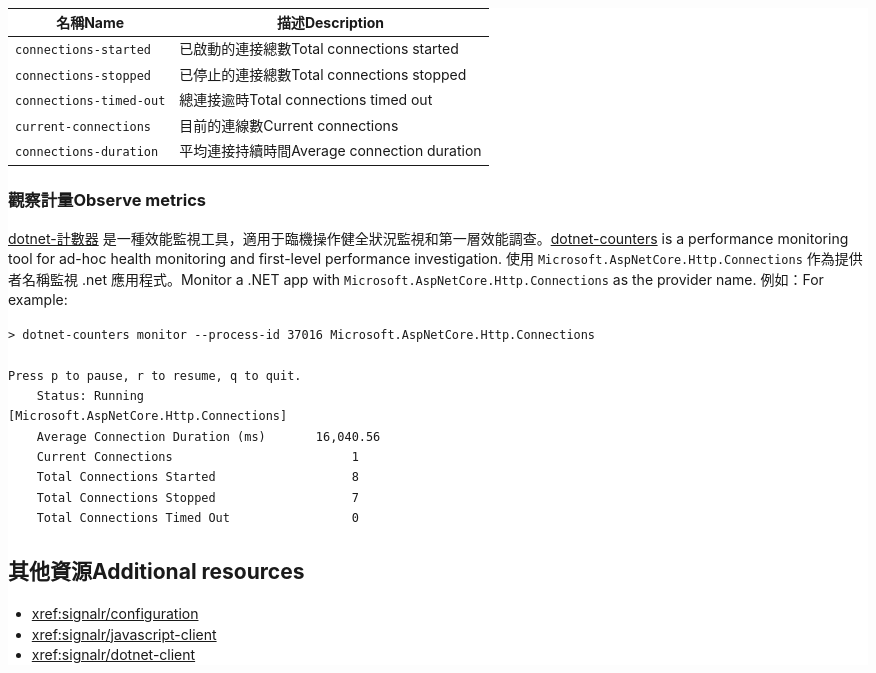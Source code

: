 | <span data-ttu-id="2959d-234">名稱</span><span class="sxs-lookup"><span data-stu-id="2959d-234">Name</span></span>                    | <span data-ttu-id="2959d-235">描述</span><span class="sxs-lookup"><span data-stu-id="2959d-235">Description</span></span>                 |
|-------------------------|-----------------------------|
| `connections-started`   | <span data-ttu-id="2959d-236">已啟動的連接總數</span><span class="sxs-lookup"><span data-stu-id="2959d-236">Total connections started</span></span>   |
| `connections-stopped`   | <span data-ttu-id="2959d-237">已停止的連接總數</span><span class="sxs-lookup"><span data-stu-id="2959d-237">Total connections stopped</span></span>   |
| `connections-timed-out` | <span data-ttu-id="2959d-238">總連接逾時</span><span class="sxs-lookup"><span data-stu-id="2959d-238">Total connections timed out</span></span> |
| `current-connections`   | <span data-ttu-id="2959d-239">目前的連線數</span><span class="sxs-lookup"><span data-stu-id="2959d-239">Current connections</span></span>         |
| `connections-duration`  | <span data-ttu-id="2959d-240">平均連接持續時間</span><span class="sxs-lookup"><span data-stu-id="2959d-240">Average connection duration</span></span> |

### <a name="observe-metrics"></a><span data-ttu-id="2959d-241">觀察計量</span><span class="sxs-lookup"><span data-stu-id="2959d-241">Observe metrics</span></span>

<span data-ttu-id="2959d-242">[dotnet-計數器](/dotnet/core/diagnostics/dotnet-counters) 是一種效能監視工具，適用于臨機操作健全狀況監視和第一層效能調查。</span><span class="sxs-lookup"><span data-stu-id="2959d-242">[dotnet-counters](/dotnet/core/diagnostics/dotnet-counters) is a performance monitoring tool for ad-hoc health monitoring and first-level performance investigation.</span></span> <span data-ttu-id="2959d-243">使用 `Microsoft.AspNetCore.Http.Connections` 作為提供者名稱監視 .net 應用程式。</span><span class="sxs-lookup"><span data-stu-id="2959d-243">Monitor a .NET app with `Microsoft.AspNetCore.Http.Connections` as the provider name.</span></span> <span data-ttu-id="2959d-244">例如：</span><span class="sxs-lookup"><span data-stu-id="2959d-244">For example:</span></span>

```console
> dotnet-counters monitor --process-id 37016 Microsoft.AspNetCore.Http.Connections

Press p to pause, r to resume, q to quit.
    Status: Running
[Microsoft.AspNetCore.Http.Connections]
    Average Connection Duration (ms)       16,040.56
    Current Connections                         1
    Total Connections Started                   8
    Total Connections Stopped                   7
    Total Connections Timed Out                 0
```

## <a name="additional-resources"></a><span data-ttu-id="2959d-245">其他資源</span><span class="sxs-lookup"><span data-stu-id="2959d-245">Additional resources</span></span>

* <xref:signalr/configuration>
* <xref:signalr/javascript-client>
* <xref:signalr/dotnet-client>
